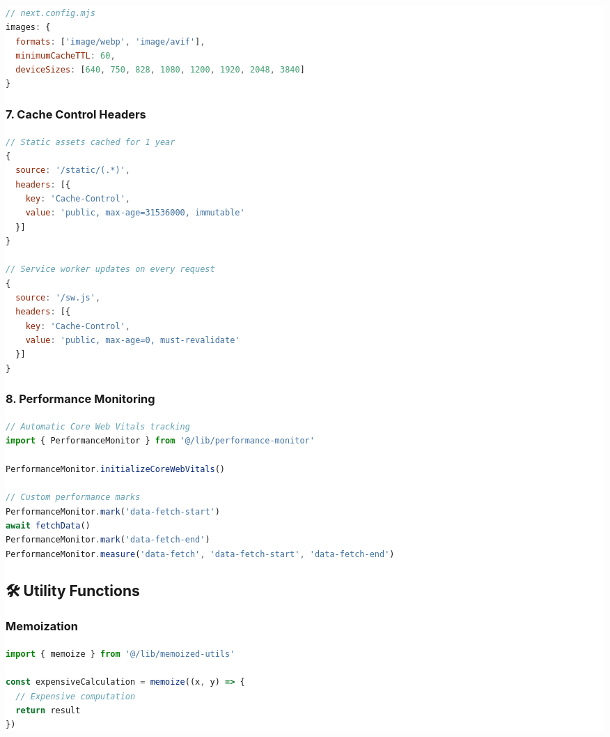 ```javascript
// next.config.mjs
images: {
  formats: ['image/webp', 'image/avif'],
  minimumCacheTTL: 60,
  deviceSizes: [640, 750, 828, 1080, 1200, 1920, 2048, 3840]
}
```

### 7. **Cache Control Headers**

```javascript
// Static assets cached for 1 year
{
  source: '/static/(.*)',
  headers: [{
    key: 'Cache-Control',
    value: 'public, max-age=31536000, immutable'
  }]
}

// Service worker updates on every request
{
  source: '/sw.js',
  headers: [{
    key: 'Cache-Control',
    value: 'public, max-age=0, must-revalidate'
  }]
}
```

### 8. **Performance Monitoring**

```typescript
// Automatic Core Web Vitals tracking
import { PerformanceMonitor } from '@/lib/performance-monitor'

PerformanceMonitor.initializeCoreWebVitals()

// Custom performance marks
PerformanceMonitor.mark('data-fetch-start')
await fetchData()
PerformanceMonitor.mark('data-fetch-end')
PerformanceMonitor.measure('data-fetch', 'data-fetch-start', 'data-fetch-end')
```

## 🛠️ Utility Functions

### Memoization
```typescript
import { memoize } from '@/lib/memoized-utils'

const expensiveCalculation = memoize((x, y) => {
  // Expensive computation
  return result
})
```
